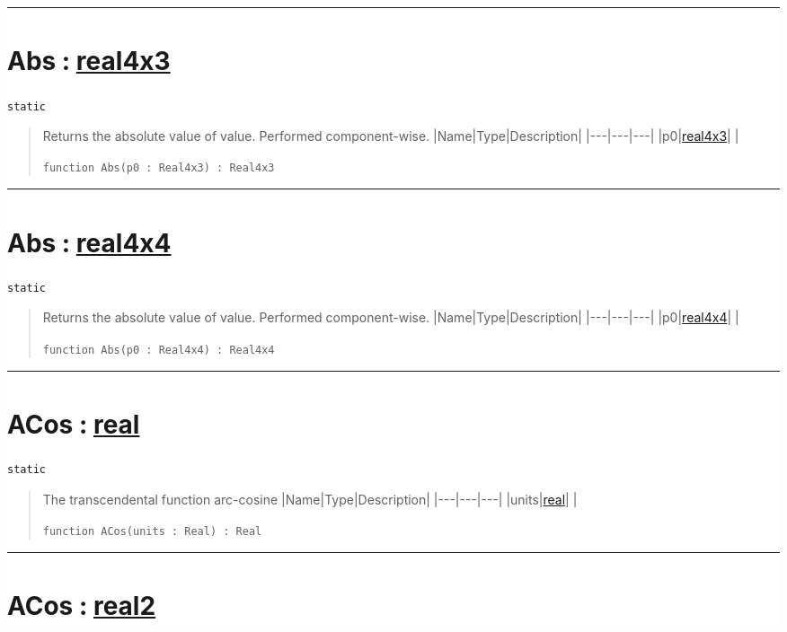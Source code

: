 
---  
 #  Abs : [real4x3](https://github.com/ZilchEngine/ZilchDocs/blob/master/code_reference/nada_base_types/real4x3.md)

 `static`

> Returns the absolute value of value. Performed component-wise.
> |Name|Type|Description|
> |---|---|---|
> |p0|[real4x3](https://github.com/ZilchEngine/ZilchDocs/blob/master/code_reference/nada_base_types/real4x3.md)| |
> ``` lang=cpp, name=Nada
> function Abs(p0 : Real4x3) : Real4x3
> ``` 


---  
 #  Abs : [real4x4](https://github.com/ZilchEngine/ZilchDocs/blob/master/code_reference/nada_base_types/real4x4.md)

 `static`

> Returns the absolute value of value. Performed component-wise.
> |Name|Type|Description|
> |---|---|---|
> |p0|[real4x4](https://github.com/ZilchEngine/ZilchDocs/blob/master/code_reference/nada_base_types/real4x4.md)| |
> ``` lang=cpp, name=Nada
> function Abs(p0 : Real4x4) : Real4x4
> ``` 


---  
 #  ACos : [real](https://github.com/ZilchEngine/ZilchDocs/blob/master/code_reference/nada_base_types/real.md)

 `static`

> The transcendental function arc-cosine
> |Name|Type|Description|
> |---|---|---|
> |units|[real](https://github.com/ZilchEngine/ZilchDocs/blob/master/code_reference/nada_base_types/real.md)| |
> ``` lang=cpp, name=Nada
> function ACos(units : Real) : Real
> ``` 


---  
 #  ACos : [real2](https://github.com/ZilchEngine/ZilchDocs/blob/master/code_reference/nada_base_types/real2.md)
